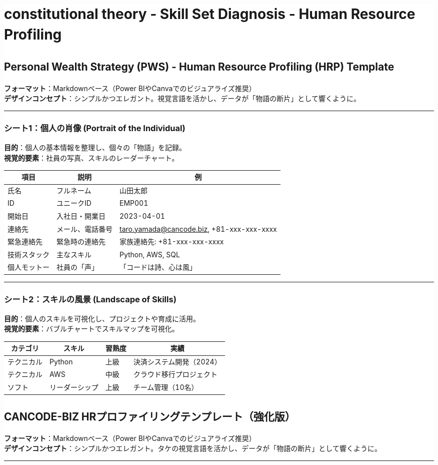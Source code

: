 # constitutional theory - Skill Set Diagnosis - Human Resource Profiling

## Personal Wealth Strategy (PWS) - Human Resource Profiling (HRP) Template

**フォーマット**：Markdownベース（Power BIやCanvaでのビジュアライズ推奨）\
**デザインコンセプト**：シンプルかつエレガント。視覚言語を活かし、データが「物語の断片」として響くように。

---

### シート1：個人の肖像 (Portrait of the Individual)

**目的**：個人の基本情報を整理し、個々の「物語」を記録。\
**視覚的要素**：社員の写真、スキルのレーダーチャート。

| 項目 | 説明 | 例 |
| --- | --- | --- |
| 氏名 | フルネーム | 山田太郎 |
| ID | ユニークID | EMP001 |
| 開始日 | 入社日・開業日 | 2023-04-01 |
| 連絡先 | メール、電話番号 | taro.yamada@cancode.biz, +81-xxx-xxx-xxxx |
| 緊急連絡先 | 緊急時の連絡先 | 家族連絡先: +81-xxx-xxx-xxxx |
| 技術スタック | 主なスキル | Python, AWS, SQL |
| 個人モットー | 社員の「声」 | 「コードは詩、心は風」 |

---

### シート2：スキルの風景 (Landscape of Skills)

**目的**：個人のスキルを可視化し、プロジェクトや育成に活用。\
**視覚的要素**：バブルチャートでスキルマップを可視化。

| カテゴリ | スキル | 習熟度 | 実績 |
| --- | --- | --- | --- |
| テクニカル | Python | 上級 | 決済システム開発（2024） |
| テクニカル | AWS | 中級 | クラウド移行プロジェクト |
| ソフト | リーダーシップ | 上級 | チーム管理（10名） |

##  CANCODE-BIZ HRプロファイリングテンプレート（強化版）

**フォーマット**：Markdownベース（Power BIやCanvaでのビジュアライズ推奨）  
**デザインコンセプト**：シンプルかつエレガント。タケの視覚言語を活かし、データが「物語の断片」として響くように。

---